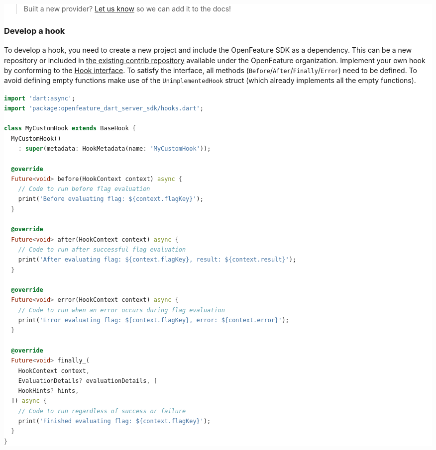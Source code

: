 > Built a new provider? [Let us know](https://github.com/open-feature/openfeature.dev/issues/new?assignees=&labels=provider&projects=&template=document-provider.yaml&title=%5BProvider%5D%3A+) so we can add it to the docs!

### Develop a hook

To develop a hook, you need to create a new project and include the OpenFeature SDK as a dependency.
This can be a new repository or included in [the existing contrib repository](https://github.com/open-feature/dart-server-sdk-contrib) available under the OpenFeature organization.
Implement your own hook by conforming to the [Hook interface](./pkg/openfeature/hooks.dart).
To satisfy the interface, all methods (`Before`/`After`/`Finally`/`Error`) need to be defined.
To avoid defining empty functions make use of the `UnimplementedHook` struct (which already implements all the empty functions).

```dart
import 'dart:async';
import 'package:openfeature_dart_server_sdk/hooks.dart';

class MyCustomHook extends BaseHook {
  MyCustomHook()
    : super(metadata: HookMetadata(name: 'MyCustomHook'));

  @override
  Future<void> before(HookContext context) async {
    // Code to run before flag evaluation
    print('Before evaluating flag: ${context.flagKey}');
  }

  @override
  Future<void> after(HookContext context) async {
    // Code to run after successful flag evaluation
    print('After evaluating flag: ${context.flagKey}, result: ${context.result}');
  }

  @override
  Future<void> error(HookContext context) async {
    // Code to run when an error occurs during flag evaluation
    print('Error evaluating flag: ${context.flagKey}, error: ${context.error}');
  }

  @override
  Future<void> finally_(
    HookContext context,
    EvaluationDetails? evaluationDetails, [
    HookHints? hints,
  ]) async {
    // Code to run regardless of success or failure
    print('Finished evaluating flag: ${context.flagKey}');
  }
}
```
